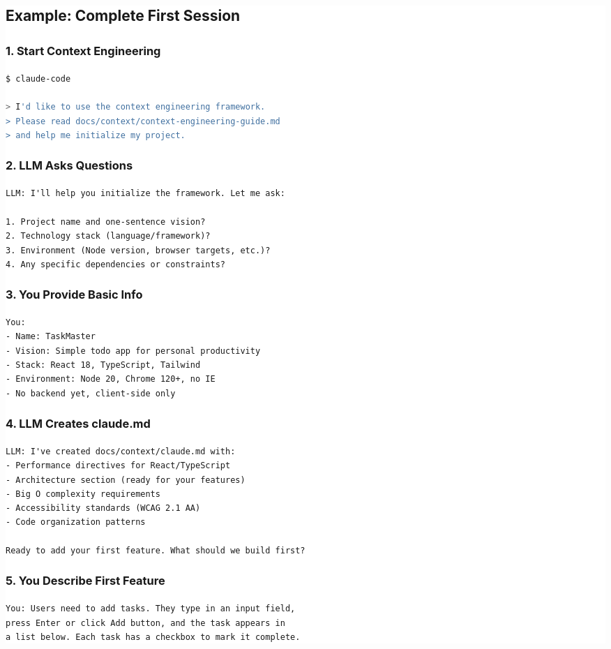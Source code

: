 
## Example: Complete First Session

### 1. Start Context Engineering

```bash
$ claude-code

> I'd like to use the context engineering framework. 
> Please read docs/context/context-engineering-guide.md 
> and help me initialize my project.
```

### 2. LLM Asks Questions

```
LLM: I'll help you initialize the framework. Let me ask:

1. Project name and one-sentence vision?
2. Technology stack (language/framework)?
3. Environment (Node version, browser targets, etc.)?
4. Any specific dependencies or constraints?
```

### 3. You Provide Basic Info

```
You: 
- Name: TaskMaster
- Vision: Simple todo app for personal productivity
- Stack: React 18, TypeScript, Tailwind
- Environment: Node 20, Chrome 120+, no IE
- No backend yet, client-side only
```

### 4. LLM Creates claude.md

```
LLM: I've created docs/context/claude.md with:
- Performance directives for React/TypeScript
- Architecture section (ready for your features)
- Big O complexity requirements
- Accessibility standards (WCAG 2.1 AA)
- Code organization patterns

Ready to add your first feature. What should we build first?
```

### 5. You Describe First Feature

```
You: Users need to add tasks. They type in an input field, 
press Enter or click Add button, and the task appears in 
a list below. Each task has a checkbox to mark it complete.
```
